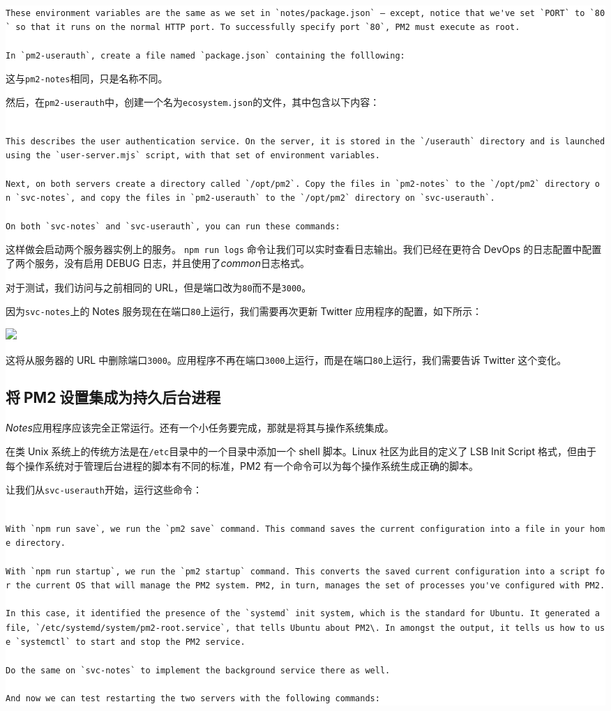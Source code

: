 ```
These environment variables are the same as we set in `notes/package.json` – except, notice that we've set `PORT` to `80` so that it runs on the normal HTTP port. To successfully specify port `80`, PM2 must execute as root.

In `pm2-userauth`, create a file named `package.json` containing the folllowing:

```

这与`pm2-notes`相同，只是名称不同。

然后，在`pm2-userauth`中，创建一个名为`ecosystem.json`的文件，其中包含以下内容：

```

This describes the user authentication service. On the server, it is stored in the `/userauth` directory and is launched using the `user-server.mjs` script, with that set of environment variables.

Next, on both servers create a directory called `/opt/pm2`. Copy the files in `pm2-notes` to the `/opt/pm2` directory on `svc-notes`, and copy the files in `pm2-userauth` to the `/opt/pm2` directory on `svc-userauth`.

On both `svc-notes` and `svc-userauth`, you can run these commands:

```

这样做会启动两个服务器实例上的服务。 `npm run logs` 命令让我们可以实时查看日志输出。我们已经在更符合 DevOps 的日志配置中配置了两个服务，没有启用 DEBUG 日志，并且使用了*common*日志格式。

对于测试，我们访问与之前相同的 URL，但是端口改为`80`而不是`3000`。

因为`svc-notes`上的 Notes 服务现在在端口`80`上运行，我们需要再次更新 Twitter 应用程序的配置，如下所示：

![](https://github.com/OpenDocCN/freelearn-node-zh/raw/master/docs/node-webdev-5e/img/86efbfc1-e3a4-402c-8cce-22a36e1d88da.png)

这将从服务器的 URL 中删除端口`3000`。应用程序不再在端口`3000`上运行，而是在端口`80`上运行，我们需要告诉 Twitter 这个变化。

## 将 PM2 设置集成为持久后台进程

*Notes*应用程序应该完全正常运行。还有一个小任务要完成，那就是将其与操作系统集成。

在类 Unix 系统上的传统方法是在`/etc`目录中的一个目录中添加一个 shell 脚本。Linux 社区为此目的定义了 LSB Init Script 格式，但由于每个操作系统对于管理后台进程的脚本有不同的标准，PM2 有一个命令可以为每个操作系统生成正确的脚本。

让我们从`svc-userauth`开始，运行这些命令：

```

With `npm run save`, we run the `pm2 save` command. This command saves the current configuration into a file in your home directory. 

With `npm run startup`, we run the `pm2 startup` command. This converts the saved current configuration into a script for the current OS that will manage the PM2 system. PM2, in turn, manages the set of processes you've configured with PM2.

In this case, it identified the presence of the `systemd` init system, which is the standard for Ubuntu. It generated a file, `/etc/systemd/system/pm2-root.service`, that tells Ubuntu about PM2\. In amongst the output, it tells us how to use `systemctl` to start and stop the PM2 service.

Do the same on `svc-notes` to implement the background service there as well.

And now we can test restarting the two servers with the following commands:

```
